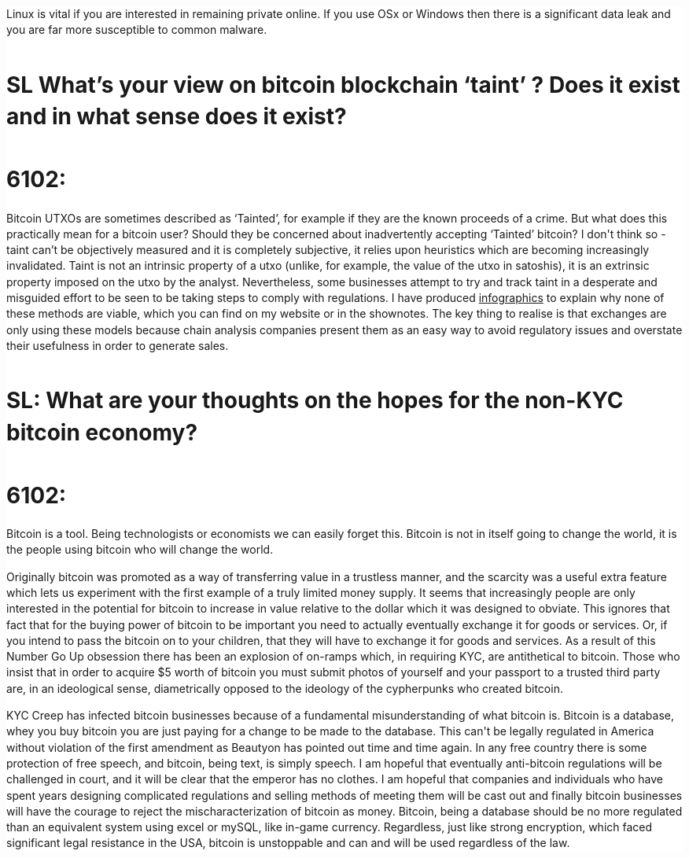 Linux is vital if you are interested in remaining private online. If you use OSx or Windows then there is a significant data leak and you are far more susceptible to common malware.

# SL  What’s your view on bitcoin blockchain ‘taint’ ? Does it exist and in what sense does it exist?

# 6102:

Bitcoin UTXOs are sometimes described as ‘Tainted’, for example if they are the known proceeds of a crime.  But what does this practically mean for a bitcoin user? Should they be concerned about inadvertently accepting ‘Tainted’ bitcoin? I don't think so - taint can’t be objectively measured and it is completely subjective, it relies upon heuristics which are becoming increasingly invalidated. Taint is not an intrinsic property of a utxo (unlike, for example, the value of the utxo in satoshis), it is an extrinsic property imposed on the utxo by the analyst. Nevertheless, some businesses attempt to try and track taint in a desperate and misguided effort to be seen to be taking steps to comply with regulations. I have produced [infographics](https://6102bitcoin.com/001_what_is_bitcoin_taint/) to explain why none of these methods are viable, which you can find on my website or in the shownotes. The key thing to realise is that exchanges are only using these models because chain analysis companies present them as an easy way to avoid regulatory issues and overstate their usefulness in order to generate sales.

# SL: What are your thoughts on the hopes for the non-KYC bitcoin economy?

# 6102:

Bitcoin is a tool. Being technologists or economists we can easily forget this. Bitcoin is not in itself going to change the world, it is the people using bitcoin who will change the world.

Originally bitcoin was promoted as a way of transferring value in a trustless manner, and the scarcity was a useful extra feature which lets us experiment with the first example of a truly limited money supply. It seems that increasingly people are only interested in the potential for bitcoin to increase in value relative to the dollar which it was designed to obviate. This ignores that fact that for the buying power of bitcoin to be important you need to actually eventually exchange it for goods or services. Or, if you intend to pass the bitcoin on to your children, that they will have to exchange it for goods and services. As a result of this Number Go Up obsession there has been an explosion of on-ramps which, in requiring KYC, are antithetical to bitcoin. Those who insist that in order to acquire $5 worth of bitcoin you must submit photos of yourself and your passport to a trusted third party are, in an ideological sense, diametrically opposed to the ideology of the cypherpunks who created bitcoin.

KYC Creep has infected bitcoin businesses because of a fundamental misunderstanding of what bitcoin is. Bitcoin is a database, whey you buy bitcoin you are just paying for a change to be made to the database. This can't be legally regulated in America without violation of the first amendment as Beautyon has pointed out time and time again. In any free country there is some protection of free speech, and bitcoin, being text, is simply speech. I am hopeful that eventually anti-bitcoin regulations will be challenged in court, and it will be clear that the emperor has no clothes. I am hopeful that companies and individuals who have spent years designing complicated regulations and selling methods of meeting them will be cast out and finally bitcoin businesses will have the courage to reject the mischaracterization of bitcoin as money. Bitcoin, being a database should be no more regulated than an equivalent system using excel or mySQL, like in-game currency. Regardless, just like strong encryption, which faced significant legal resistance in the USA, bitcoin is unstoppable and can and will be used regardless of the law.
